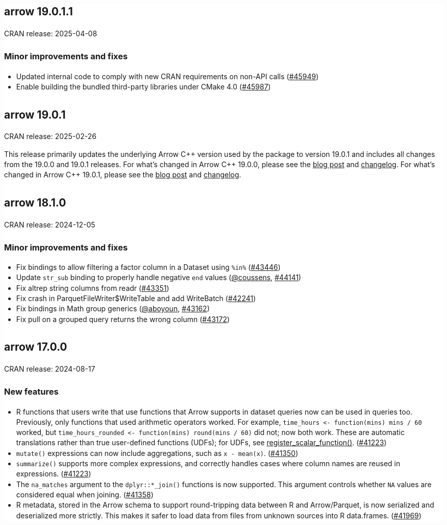 ## arrow 19.0.1.1

CRAN release: 2025-04-08  

### Minor improvements and fixes

* Updated internal code to comply with new CRAN requirements on non-API calls ([#45949](https://github.com/apache/arrow/issues/45949))
* Enable building the bundled third-party libraries under CMake 4.0 ([#45987](https://github.com/apache/arrow/issues/45987))  

## arrow 19.0.1

CRAN release: 2025-02-26

This release primarily updates the underlying Arrow C++ version used by the package to version 19.0.1 and includes all changes from the 19.0.0 and 19.0.1 releases. For what’s changed in Arrow C++ 19.0.0, please see the [blog post](https://arrow.apache.org/blog/2025/01/16/19.0.0-release/) and [changelog](https://arrow.apache.org/release/19.0.0.html#changelog). For what’s changed in Arrow C++ 19.0.1, please see the [blog post](https://arrow.apache.org/blog/2025/02/16/19.0.1-release/) and [changelog](https://arrow.apache.org/release/19.0.1.html#changelog).  

## arrow 18.1.0

CRAN release: 2024-12-05  

### Minor improvements and fixes

* Fix bindings to allow filtering a factor column in a Dataset using `%in%` ([#43446](https://github.com/apache/arrow/issues/43446))
* Update `str_sub` binding to properly handle negative `end` values ([@coussens](https://github.com/coussens), [#44141](https://github.com/apache/arrow/issues/44141))
* Fix altrep string columns from readr ([#43351](https://github.com/apache/arrow/issues/43351))
* Fix crash in ParquetFileWriter$WriteTable and add WriteBatch ([#42241](https://github.com/apache/arrow/issues/42241))
* Fix bindings in Math group generics ([@aboyoun](https://github.com/aboyoun), [#43162](https://github.com/apache/arrow/issues/43162))
* Fix pull on a grouped query returns the wrong column ([#43172](https://github.com/apache/arrow/issues/43172))  

## arrow 17.0.0

CRAN release: 2024-08-17  

### New features

* R functions that users write that use functions that Arrow supports in dataset queries now can be used in queries too. Previously, only functions that used arithmetic operators worked. For example, `time_hours <- function(mins) mins / 60` worked, but `time_hours_rounded <- function(mins) round(mins / 60)` did not; now both work. These are automatic translations rather than true user-defined functions (UDFs); for UDFs, see [register_scalar_function()](https://arrow.apache.org/docs/r/news/../reference/register_scalar_function.html). ([#41223](https://github.com/apache/arrow/issues/41223))
* `mutate()` expressions can now include aggregations, such as `x - mean(x)`. ([#41350](https://github.com/apache/arrow/issues/41350))
* `summarize()` supports more complex expressions, and correctly handles cases where column names are reused in expressions. ([#41223](https://github.com/apache/arrow/issues/41223))
* The `na_matches` argument to the `dplyr::*_join()` functions is now supported. This argument controls whether `NA` values are considered equal when joining. ([#41358](https://github.com/apache/arrow/issues/41358))
* R metadata, stored in the Arrow schema to support round-tripping data between R and Arrow/Parquet, is now serialized and deserialized more strictly. This makes it safer to load data from files from unknown sources into R data.frames. ([#41969](https://github.com/apache/arrow/issues/41969))  
